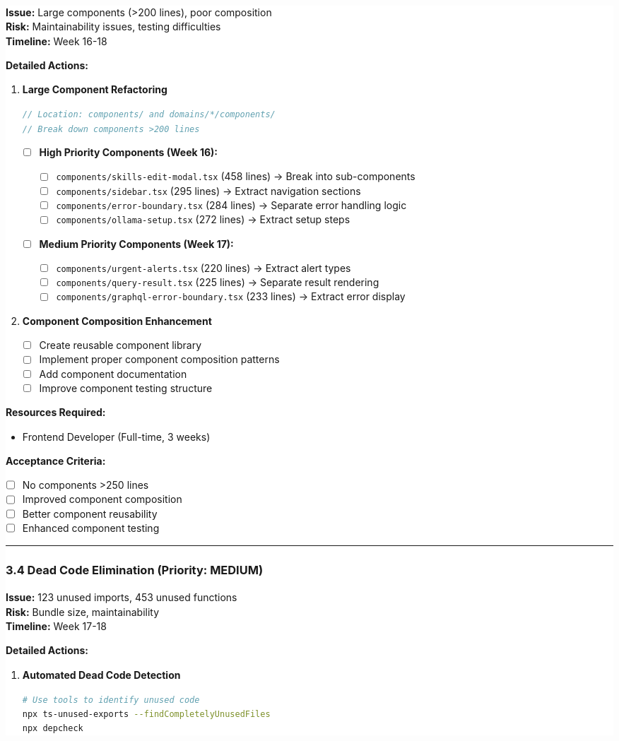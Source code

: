 **Issue:** Large components (>200 lines), poor composition  
**Risk:** Maintainability issues, testing difficulties  
**Timeline:** Week 16-18

**Detailed Actions:**

1. **Large Component Refactoring**

   ```typescript
   // Location: components/ and domains/*/components/
   // Break down components >200 lines
   ```

   - [ ] **High Priority Components (Week 16):**

     - [ ] `components/skills-edit-modal.tsx` (458 lines) → Break into sub-components
     - [ ] `components/sidebar.tsx` (295 lines) → Extract navigation sections
     - [ ] `components/error-boundary.tsx` (284 lines) → Separate error handling logic
     - [ ] `components/ollama-setup.tsx` (272 lines) → Extract setup steps

   - [ ] **Medium Priority Components (Week 17):**
     - [ ] `components/urgent-alerts.tsx` (220 lines) → Extract alert types
     - [ ] `components/query-result.tsx` (225 lines) → Separate result rendering
     - [ ] `components/graphql-error-boundary.tsx` (233 lines) → Extract error display

2. **Component Composition Enhancement**
   - [ ] Create reusable component library
   - [ ] Implement proper component composition patterns
   - [ ] Add component documentation
   - [ ] Improve component testing structure

**Resources Required:**

- Frontend Developer (Full-time, 3 weeks)

**Acceptance Criteria:**

- [ ] No components >250 lines
- [ ] Improved component composition
- [ ] Better component reusability
- [ ] Enhanced component testing

---

### **3.4 Dead Code Elimination (Priority: MEDIUM)**

**Issue:** 123 unused imports, 453 unused functions  
**Risk:** Bundle size, maintainability  
**Timeline:** Week 17-18

**Detailed Actions:**

1. **Automated Dead Code Detection**

   ```bash
   # Use tools to identify unused code
   npx ts-unused-exports --findCompletelyUnusedFiles
   npx depcheck
   ```
